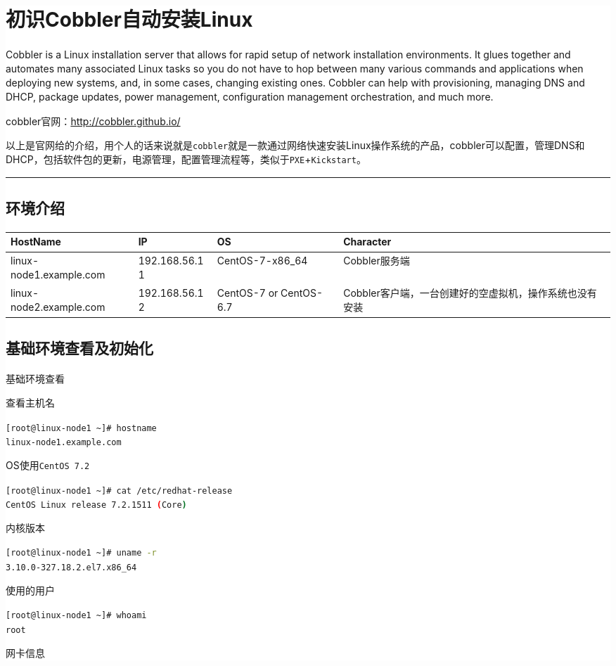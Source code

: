 # 初识Cobbler自动安装Linux

Cobbler is a Linux installation server that allows for rapid setup of network installation environments. It glues together and automates many associated Linux tasks so you do not have to hop between many various commands and applications when deploying new systems, and, in some cases, changing existing ones. Cobbler can help with provisioning, managing DNS and DHCP, package updates, power management, configuration management orchestration, and much more.

cobbler官网：http://cobbler.github.io/

以上是官网给的介绍，用个人的话来说就是`cobbler`就是一款通过网络快速安装Linux操作系统的产品，cobbler可以配置，管理DNS和DHCP，包括软件包的更新，电源管理，配置管理流程等，类似于`PXE`+`Kickstart`。

---

## 环境介绍

|HostName|IP|OS|Character|
|:--|:--|:--|:--|
|linux-node1.example.com|192.168.56.11|CentOS-7-x86_64|Cobbler服务端|
|linux-node2.example.com|192.168.56.12|CentOS-7 or CentOS-6.7|Cobbler客户端，一台创建好的空虚拟机，操作系统也没有安装|

## 基础环境查看及初始化

基础环境查看

查看主机名

```bash
[root@linux-node1 ~]# hostname
linux-node1.example.com
```

OS使用`CentOS 7.2`

```bash
[root@linux-node1 ~]# cat /etc/redhat-release 
CentOS Linux release 7.2.1511 (Core) 
```

内核版本

```bash
[root@linux-node1 ~]# uname -r
3.10.0-327.18.2.el7.x86_64
```

使用的用户

```
[root@linux-node1 ~]# whoami 
root
```

网卡信息
